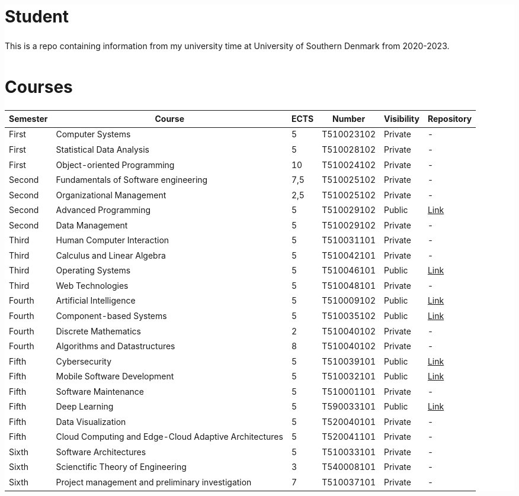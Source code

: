 # Student
This is a repo containing information from my university time at University of Southern Denmark from 2020-2023. 


# Courses
| Semester | Course | ECTS | Number | Visibility | Repository |
|---|---|---|---|---|---|
| First | Computer Systems | 5 | T510023102 | Private | - |
| First | Statistical Data Analysis | 5 | T510028102 | Private | - |
| First | Object-oriented Programming | 10 | T510024102 | Private | - |
| Second | Fundamentals of Software engineering | 7,5 | T510025102 | Private | - |
| Second | Organizational Management | 2,5 | T510025102 | Private | - |
| Second | Advanced Programming | 5 | T510029102 | Public | [Link](https://github.com/Berkanktk/SE02-VOP) |
| Second | Data Management | 5 | T510029102 | Private | - |
| Third | Human Computer Interaction | 5 | T510031101 | Private | - |
| Third | Calculus and Linear Algebra | 5 | T510042101 | Private | - |
| Third | Operating Systems | 5 | T510046101 | Public | [Link](https://github.com/Berkanktk/SE03-OD) |
| Third | Web Technologies | 5 | T510048101 | Private | - |
| Fourth | Artificial Intelligence | 5 | T510009102 | Public | [Link](https://github.com/Berkanktk/SE04-AI) |
| Fourth | Component-based Systems | 5 | T510035102 | Public | [Link](https://github.com/Berkanktk/SE04-CBSE) |
| Fourth | Discrete Mathematics | 2 | T510040102 | Private | - |
| Fourth | Algorithms and Datastructures  | 8 | T510040102 | Private | - |
| Fifth | Cybersecurity | 5 | T510039101 | Public | [Link](https://github.com/Berkanktk/CyberSecurity) |
| Fifth | Mobile Software Development | 5 | T510032101 | Public | [Link](https://github.com/Berkanktk/SE05-MSD) |
| Fifth | Software Maintenance | 5 | T510001101 | Private | - |
| Fifth | Deep Learning | 5 | T590033101 | Public | [Link](https://github.com/Berkanktk/SE05-DL) |
| Fifth | Data Visualization | 5 | T520040101 | Private | - |
| Fifth | Cloud Computing and Edge-Cloud Adaptive Architectures | 5 | T520041101 | Private | - |
| Sixth | Software Architectures | 5 | T510033101 | Private | - |
| Sixth | Scienctific Theory of Engineering | 3 | T540008101 | Private | - |
| Sixth | Project management and preliminary investigation | 7 | T510037101 | Private | - |
